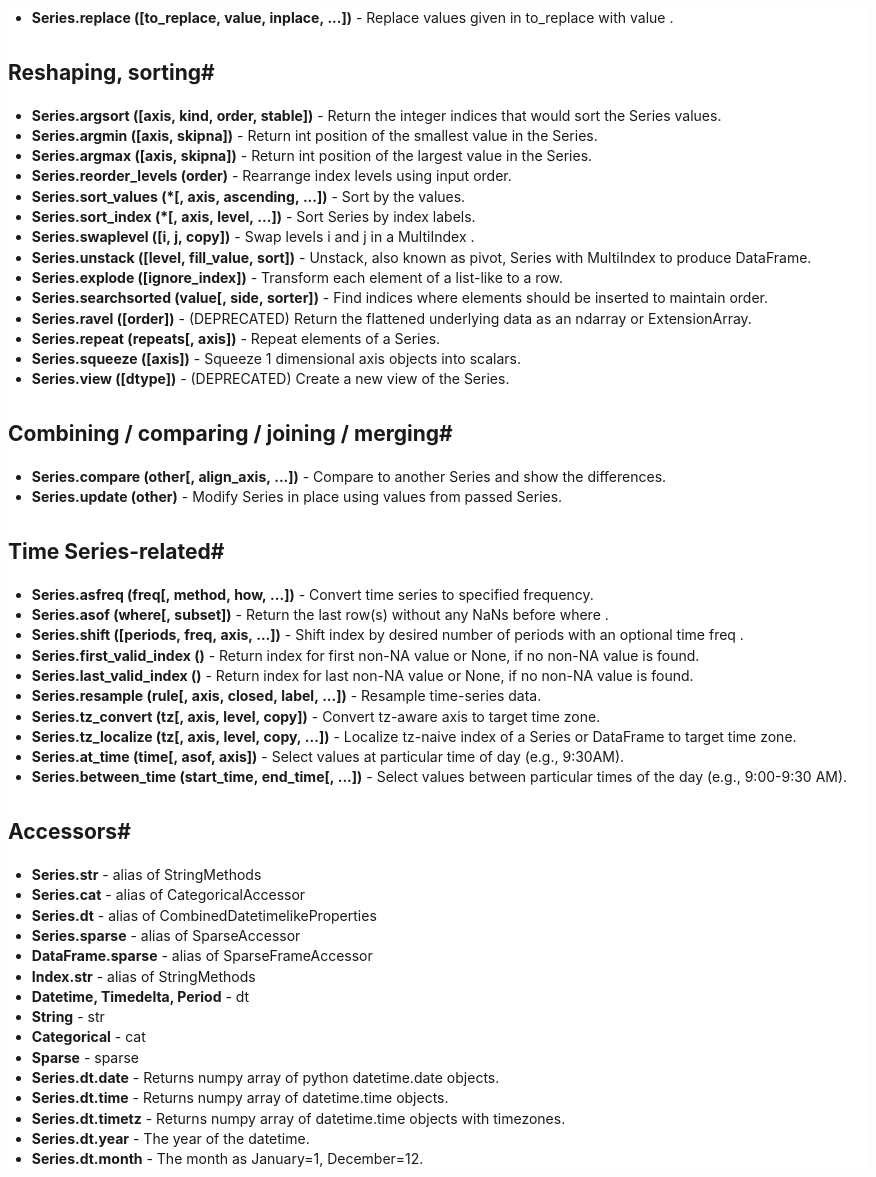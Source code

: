 - **Series.replace ([to_replace, value, inplace, ...])** - Replace values given in to_replace with value .
## Reshaping, sorting#

- **Series.argsort ([axis, kind, order, stable])** - Return the integer indices that would sort the Series values.
- **Series.argmin ([axis, skipna])** - Return int position of the smallest value in the Series.
- **Series.argmax ([axis, skipna])** - Return int position of the largest value in the Series.
- **Series.reorder_levels (order)** - Rearrange index levels using input order.
- **Series.sort_values (*[, axis, ascending, ...])** - Sort by the values.
- **Series.sort_index (*[, axis, level, ...])** - Sort Series by index labels.
- **Series.swaplevel ([i, j, copy])** - Swap levels i and j in a MultiIndex .
- **Series.unstack ([level, fill_value, sort])** - Unstack, also known as pivot, Series with MultiIndex to produce DataFrame.
- **Series.explode ([ignore_index])** - Transform each element of a list-like to a row.
- **Series.searchsorted (value[, side, sorter])** - Find indices where elements should be inserted to maintain order.
- **Series.ravel ([order])** - (DEPRECATED) Return the flattened underlying data as an ndarray or ExtensionArray.
- **Series.repeat (repeats[, axis])** - Repeat elements of a Series.
- **Series.squeeze ([axis])** - Squeeze 1 dimensional axis objects into scalars.
- **Series.view ([dtype])** - (DEPRECATED) Create a new view of the Series.
## Combining / comparing / joining / merging#

- **Series.compare (other[, align_axis, ...])** - Compare to another Series and show the differences.
- **Series.update (other)** - Modify Series in place using values from passed Series.
## Time Series-related#

- **Series.asfreq (freq[, method, how, ...])** - Convert time series to specified frequency.
- **Series.asof (where[, subset])** - Return the last row(s) without any NaNs before where .
- **Series.shift ([periods, freq, axis, ...])** - Shift index by desired number of periods with an optional time freq .
- **Series.first_valid_index ()** - Return index for first non-NA value or None, if no non-NA value is found.
- **Series.last_valid_index ()** - Return index for last non-NA value or None, if no non-NA value is found.
- **Series.resample (rule[, axis, closed, label, ...])** - Resample time-series data.
- **Series.tz_convert (tz[, axis, level, copy])** - Convert tz-aware axis to target time zone.
- **Series.tz_localize (tz[, axis, level, copy, ...])** - Localize tz-naive index of a Series or DataFrame to target time zone.
- **Series.at_time (time[, asof, axis])** - Select values at particular time of day (e.g., 9:30AM).
- **Series.between_time (start_time, end_time[, ...])** - Select values between particular times of the day (e.g., 9:00-9:30 AM).
## Accessors#

- **Series.str** - alias of StringMethods
- **Series.cat** - alias of CategoricalAccessor
- **Series.dt** - alias of CombinedDatetimelikeProperties
- **Series.sparse** - alias of SparseAccessor
- **DataFrame.sparse** - alias of SparseFrameAccessor
- **Index.str** - alias of StringMethods
- **Datetime, Timedelta, Period** - dt
- **String** - str
- **Categorical** - cat
- **Sparse** - sparse
- **Series.dt.date** - Returns numpy array of python datetime.date objects.
- **Series.dt.time** - Returns numpy array of datetime.time objects.
- **Series.dt.timetz** - Returns numpy array of datetime.time objects with timezones.
- **Series.dt.year** - The year of the datetime.
- **Series.dt.month** - The month as January=1, December=12.